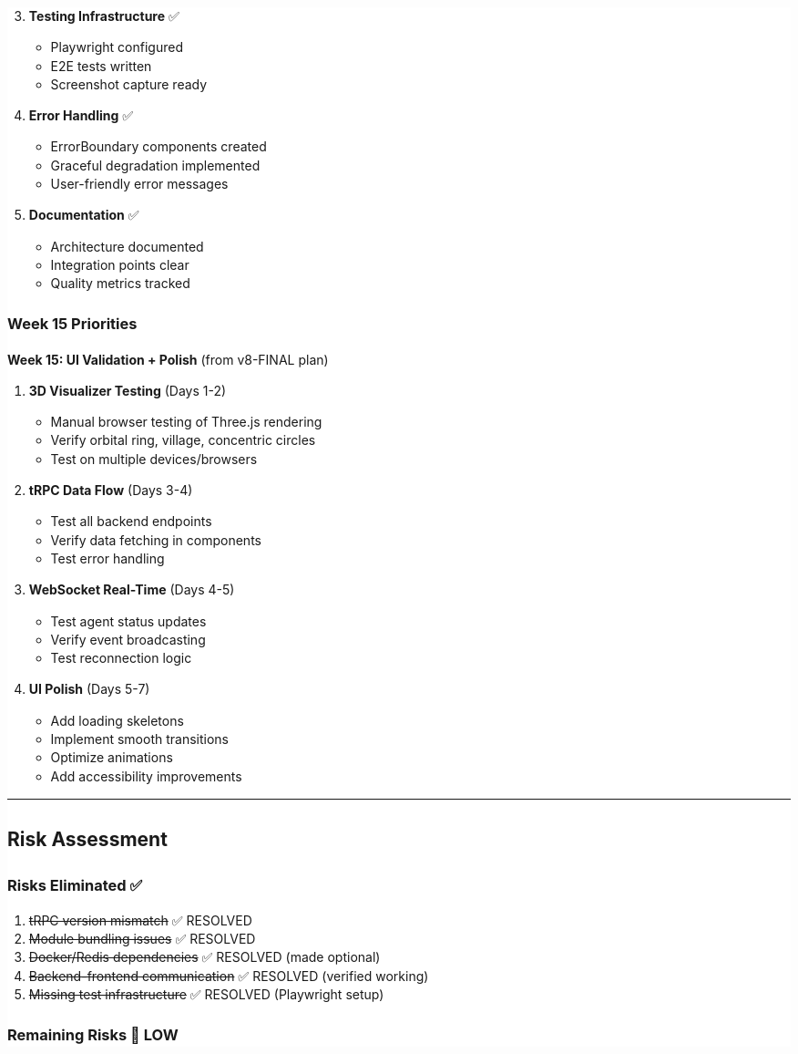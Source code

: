 3. **Testing Infrastructure** ✅
   - Playwright configured
   - E2E tests written
   - Screenshot capture ready

4. **Error Handling** ✅
   - ErrorBoundary components created
   - Graceful degradation implemented
   - User-friendly error messages

5. **Documentation** ✅
   - Architecture documented
   - Integration points clear
   - Quality metrics tracked

### Week 15 Priorities

**Week 15: UI Validation + Polish** (from v8-FINAL plan)

1. **3D Visualizer Testing** (Days 1-2)
   - Manual browser testing of Three.js rendering
   - Verify orbital ring, village, concentric circles
   - Test on multiple devices/browsers

2. **tRPC Data Flow** (Days 3-4)
   - Test all backend endpoints
   - Verify data fetching in components
   - Test error handling

3. **WebSocket Real-Time** (Days 4-5)
   - Test agent status updates
   - Verify event broadcasting
   - Test reconnection logic

4. **UI Polish** (Days 5-7)
   - Add loading skeletons
   - Implement smooth transitions
   - Optimize animations
   - Add accessibility improvements

---

## Risk Assessment

### Risks Eliminated ✅

1. ~~tRPC version mismatch~~ ✅ RESOLVED
2. ~~Module bundling issues~~ ✅ RESOLVED
3. ~~Docker/Redis dependencies~~ ✅ RESOLVED (made optional)
4. ~~Backend-frontend communication~~ ✅ RESOLVED (verified working)
5. ~~Missing test infrastructure~~ ✅ RESOLVED (Playwright setup)

### Remaining Risks 🔶 LOW
